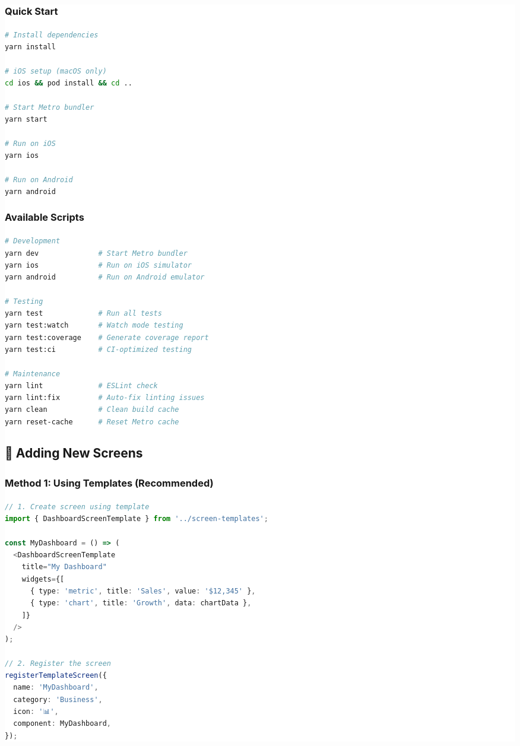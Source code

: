 ### Quick Start
```bash
# Install dependencies
yarn install

# iOS setup (macOS only)
cd ios && pod install && cd ..

# Start Metro bundler
yarn start

# Run on iOS
yarn ios

# Run on Android  
yarn android
```

### Available Scripts
```bash
# Development
yarn dev              # Start Metro bundler
yarn ios              # Run on iOS simulator
yarn android          # Run on Android emulator

# Testing
yarn test             # Run all tests
yarn test:watch       # Watch mode testing
yarn test:coverage    # Generate coverage report
yarn test:ci          # CI-optimized testing

# Maintenance
yarn lint             # ESLint check
yarn lint:fix         # Auto-fix linting issues
yarn clean            # Clean build cache
yarn reset-cache      # Reset Metro cache
```

## 🎨 Adding New Screens

### Method 1: Using Templates (Recommended)
```typescript
// 1. Create screen using template
import { DashboardScreenTemplate } from '../screen-templates';

const MyDashboard = () => (
  <DashboardScreenTemplate
    title="My Dashboard"
    widgets={[
      { type: 'metric', title: 'Sales', value: '$12,345' },
      { type: 'chart', title: 'Growth', data: chartData },
    ]}
  />
);

// 2. Register the screen
registerTemplateScreen({
  name: 'MyDashboard',
  category: 'Business',
  icon: '📊',
  component: MyDashboard,
});
```